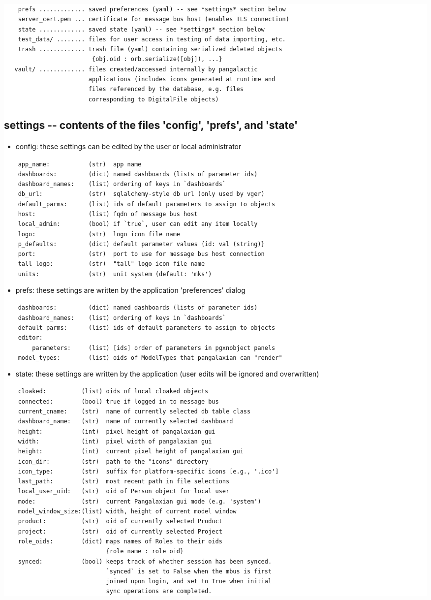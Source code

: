 ```
    prefs ............. saved preferences (yaml) -- see *settings* section below
    server_cert.pem ... certificate for message bus host (enables TLS connection)
    state ............. saved state (yaml) -- see *settings* section below
    test_data/ ........ files for user access in testing of data importing, etc.
    trash ............. trash file (yaml) containing serialized deleted objects
                         {obj.oid : orb.serialize([obj]), ...}
   vault/ ............. files created/accessed internally by pangalactic
                        applications (includes icons generated at runtime and
                        files referenced by the database, e.g. files
                        corresponding to DigitalFile objects)
```

## settings -- contents of the files 'config', 'prefs', and 'state'

* config: these settings can be edited by the user or local administrator
```
    app_name:           (str)  app name
    dashboards:         (dict) named dashboards (lists of parameter ids)
    dashboard_names:    (list) ordering of keys in `dashboards`
    db_url:             (str)  sqlalchemy-style db url (only used by vger)
    default_parms:      (list) ids of default parameters to assign to objects
    host:               (list) fqdn of message bus host
    local_admin:        (bool) if `true`, user can edit any item locally
    logo:               (str)  logo icon file name
    p_defaults:         (dict) default parameter values {id: val (string)}
    port:               (str)  port to use for message bus host connection
    tall_logo:          (str)  "tall" logo icon file name
    units:              (str)  unit system (default: 'mks')
```

* prefs: these settings are written by the application 'preferences' dialog
```
    dashboards:         (dict) named dashboards (lists of parameter ids)
    dashboard_names:    (list) ordering of keys in `dashboards`
    default_parms:      (list) ids of default parameters to assign to objects
    editor:
        parameters:     (list) [ids] order of parameters in pgxnobject panels
    model_types:        (list) oids of ModelTypes that pangalaxian can "render"
```

* state: these settings are written by the application (user edits will be
  ignored and overwritten)
```
    cloaked:          (list) oids of local cloaked objects
    connected:        (bool) true if logged in to message bus
    current_cname:    (str)  name of currently selected db table class
    dashboard_name:   (str)  name of currently selected dashboard
    height:           (int)  pixel height of pangalaxian gui
    width:            (int)  pixel width of pangalaxian gui
    height:           (int)  current pixel height of pangalaxian gui
    icon_dir:         (str)  path to the "icons" directory
    icon_type:        (str)  suffix for platform-specific icons [e.g., '.ico']
    last_path:        (str)  most recent path in file selections
    local_user_oid:   (str)  oid of Person object for local user 
    mode:             (str)  current Pangalaxian gui mode (e.g. 'system')
    model_window_size:(list) width, height of current model window
    product:          (str)  oid of currently selected Product
    project:          (str)  oid of currently selected Project
    role_oids:        (dict) maps names of Roles to their oids
                             {role name : role oid}
    synced:           (bool) keeps track of whether session has been synced.
                             `synced` is set to False when the mbus is first
                             joined upon login, and set to True when initial
                             sync operations are completed.
```